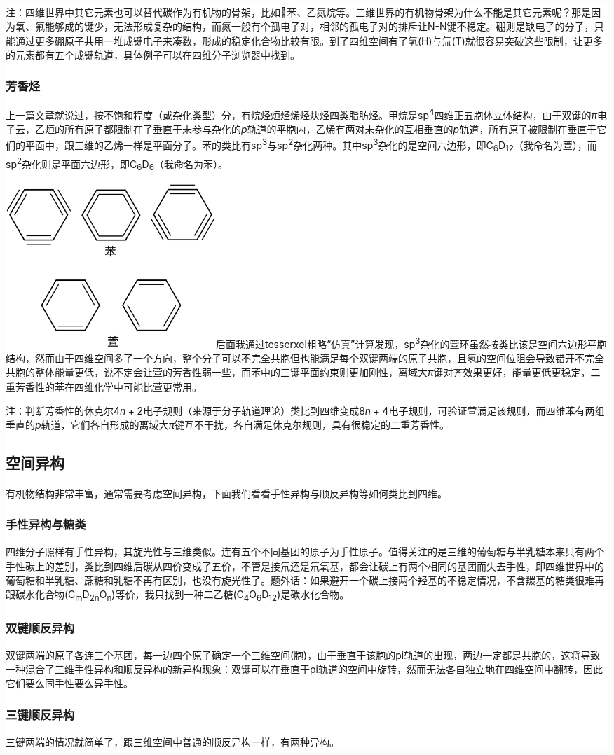 注：四维世界中其它元素也可以替代碳作为有机物的骨架，比如<span class="elem-font">𥓬</span>苯、乙氮烷等。三维世界的有机物骨架为什么不能是其它元素呢？那是因为氧、氟能够成的键少，无法形成复杂的结构，而氮一般有个孤电子对，相邻的孤电子对的排斥让N-N键不稳定。硼则是缺电子的分子，只能通过更多硼原子共用一堆成键电子来凑数，形成的稳定化合物比较有限。到了四维空间有了氢(H)与氚(T)就很容易突破这些限制，让更多的元素都有五个成键轨道，具体例子可以在四维分子浏览器中找到。

### 芳香烃
上一篇文章就说过，按不饱和程度（或杂化类型）分，有烷烃烜烃烯烃炔烃四类脂肪烃。甲烷是sp<sup>4</sup>四维正五胞体立体结构，由于双键的$\pi$电子云，乙烜的所有原子都限制在了垂直于未参与杂化的$p$轨道的平胞内，乙烯有两对未杂化的互相垂直的$p$轨道，所有原子被限制在垂直于它们的平面中，跟三维的乙烯一样是平面分子。苯的类比有sp<sup>3</sup>与sp<sup>2</sup>杂化两种。其中sp<sup>3</sup>杂化的是空间六边形，即C<sub>6</sub>D<sub>12</sub>（我命名为萱），而sp<sup>2</sup>杂化则是平面六边形，即C<sub>6</sub>D<sub>6</sub>（我命名为苯）。

<img src="/img/chemie418.svg" style="max-width:300px;width:100%" alt="萱与苯的共振式">后面我通过tesserxel粗略“仿真”计算发现，sp<sup>3</sup>杂化的萱环虽然按类比该是空间六边形平胞结构，然而由于四维空间多了一个方向，整个分子可以不完全共胞但也能满足每个双键两端的原子共胞，且氢的空间位阻会导致错开不完全共胞的整体能量更低，说不定会让萱的芳香性弱一些，而苯中的三键平面约束则更加刚性，离域大$\pi$键对齐效果更好，能量更低更稳定，二重芳香性的苯在四维化学中可能比萱更常用。

注：判断芳香性的休克尔$4n+2$电子规则（来源于分子轨道理论）类比到四维变成$8n+4$电子规则，可验证萱满足该规则，而四维苯有两组垂直的$p$轨道，它们各自形成的离域大$\pi$键互不干扰，各自满足休克尔规则，具有很稳定的二重芳香性。
<a name="cubic"></a>

## 空间异构
有机物结构非常丰富，通常需要考虑空间异构，下面我们看看手性异构与顺反异构等如何类比到四维。
### 手性异构与糖类
四维分子照样有手性异构，其旋光性与三维类似。连有五个不同基团的原子为手性原子。值得关注的是三维的葡萄糖与半乳糖本来只有两个手性碳上的差别，类比到四维后碳从四价变成了五价，不管是接氘还是氘氧基，都会让碳上有两个相同的基团而失去手性，即四维世界中的葡萄糖和半乳糖、蔗糖和乳糖不再有区别，也没有旋光性了。题外话：如果避开一个碳上接两个羟基的不稳定情况，不含羰基的糖类很难再跟碳水化合物(C<sub>m</sub>D<sub>2n</sub>O<sub>n</sub>)等价，我只找到一种二乙糖(C<sub>4</sub>O<sub>6</sub>D<sub>12</sub>)是碳水化合物。
### 双键顺反异构
双键两端的原子各连三个基团，每一边四个原子确定一个三维空间(胞)，由于垂直于该胞的pi轨道的出现，两边一定都是共胞的，这将导致一种混合了三维手性异构和顺反异构的新异构现象：双键可以在垂直于pi轨道的空间中旋转，然而无法各自独立地在四维空间中翻转，因此它们要么同手性要么异手性。
### 三键顺反异构
三键两端的情况就简单了，跟三维空间中普通的顺反异构一样，有两种异构。